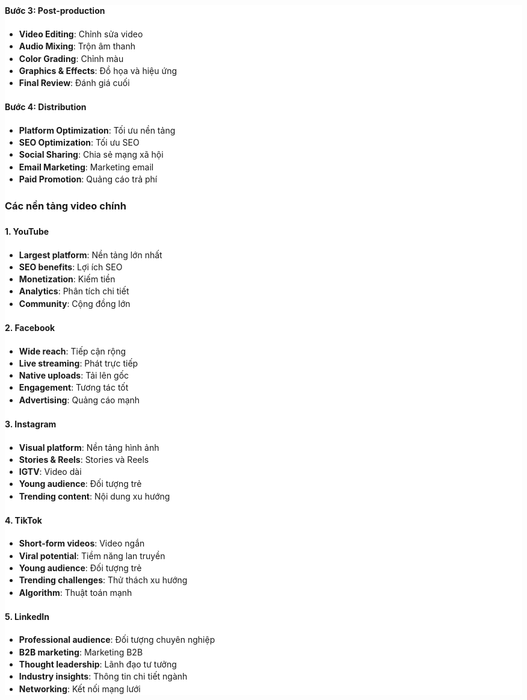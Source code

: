 #### Bước 3: Post-production
- **Video Editing**: Chỉnh sửa video
- **Audio Mixing**: Trộn âm thanh
- **Color Grading**: Chỉnh màu
- **Graphics & Effects**: Đồ họa và hiệu ứng
- **Final Review**: Đánh giá cuối

#### Bước 4: Distribution
- **Platform Optimization**: Tối ưu nền tảng
- **SEO Optimization**: Tối ưu SEO
- **Social Sharing**: Chia sẻ mạng xã hội
- **Email Marketing**: Marketing email
- **Paid Promotion**: Quảng cáo trả phí

### Các nền tảng video chính

#### 1. YouTube
- **Largest platform**: Nền tảng lớn nhất
- **SEO benefits**: Lợi ích SEO
- **Monetization**: Kiếm tiền
- **Analytics**: Phân tích chi tiết
- **Community**: Cộng đồng lớn

#### 2. Facebook
- **Wide reach**: Tiếp cận rộng
- **Live streaming**: Phát trực tiếp
- **Native uploads**: Tải lên gốc
- **Engagement**: Tương tác tốt
- **Advertising**: Quảng cáo mạnh

#### 3. Instagram
- **Visual platform**: Nền tảng hình ảnh
- **Stories & Reels**: Stories và Reels
- **IGTV**: Video dài
- **Young audience**: Đối tượng trẻ
- **Trending content**: Nội dung xu hướng

#### 4. TikTok
- **Short-form videos**: Video ngắn
- **Viral potential**: Tiềm năng lan truyền
- **Young audience**: Đối tượng trẻ
- **Trending challenges**: Thử thách xu hướng
- **Algorithm**: Thuật toán mạnh

#### 5. LinkedIn
- **Professional audience**: Đối tượng chuyên nghiệp
- **B2B marketing**: Marketing B2B
- **Thought leadership**: Lãnh đạo tư tưởng
- **Industry insights**: Thông tin chi tiết ngành
- **Networking**: Kết nối mạng lưới
